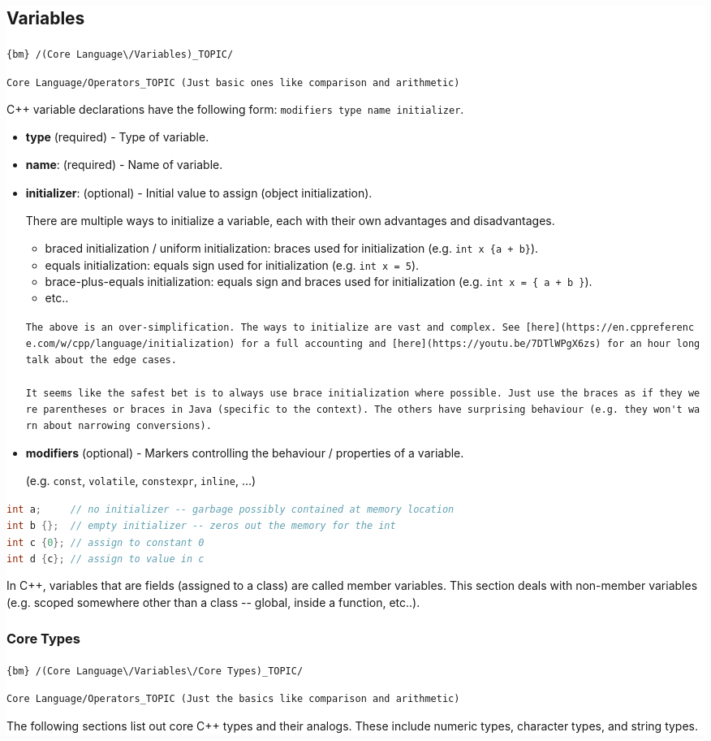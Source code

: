 ## Variables

`{bm} /(Core Language\/Variables)_TOPIC/`

```{prereq}
Core Language/Operators_TOPIC (Just basic ones like comparison and arithmetic)
```

C++ variable declarations have the following form: `modifiers type name initializer`.

 * **type** (required) - Type of variable.

 * **name**: (required) - Name of variable.

 * **initializer**: (optional) - Initial value to assign (object initialization).

   There are multiple ways to initialize a variable, each with their own advantages and disadvantages.

   * braced initialization / uniform initialization: braces used for initialization (e.g. `int x {a + b}`).
   * equals initialization: equals sign used for initialization (e.g. `int x = 5`).
   * brace-plus-equals initialization: equals sign and braces used for initialization (e.g. `int x = { a + b }`).
   * etc..

   ```{note}
   The above is an over-simplification. The ways to initialize are vast and complex. See [here](https://en.cppreference.com/w/cpp/language/initialization) for a full accounting and [here](https://youtu.be/7DTlWPgX6zs) for an hour long talk about the edge cases.
   
   It seems like the safest bet is to always use brace initialization where possible. Just use the braces as if they were parentheses or braces in Java (specific to the context). The others have surprising behaviour (e.g. they won't warn about narrowing conversions).
   ```

 * **modifiers** (optional) - Markers controlling the behaviour / properties of a variable.

   (e.g. `const`, `volatile`, `constexpr`, `inline`, ...)

```c++
int a;     // no initializer -- garbage possibly contained at memory location
int b {};  // empty initializer -- zeros out the memory for the int
int c {0}; // assign to constant 0
int d {c}; // assign to value in c
```

In C++, variables that are fields (assigned to a class) are called member variables. This section deals with non-member variables (e.g. scoped somewhere other than a class -- global, inside a function, etc..).

### Core Types

`{bm} /(Core Language\/Variables\/Core Types)_TOPIC/`

```{prereq}
Core Language/Operators_TOPIC (Just the basics like comparison and arithmetic)
```

The following sections list out core C++ types and their analogs. These include numeric types, character types, and string types.

